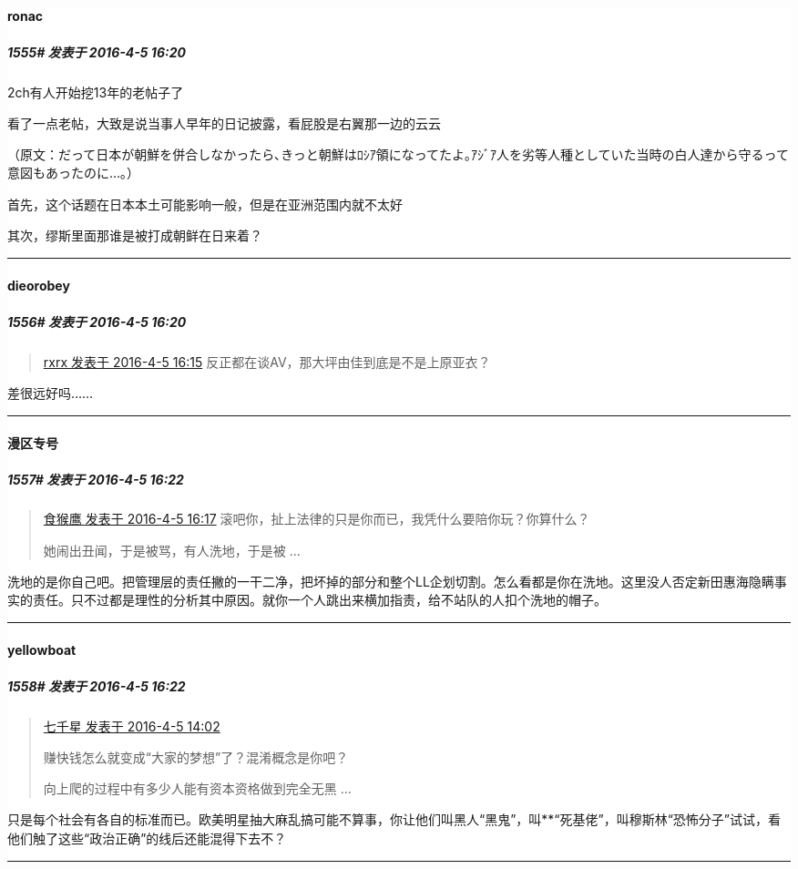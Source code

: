 ####  ronac  
##### 1555#       发表于 2016-4-5 16:20


2ch有人开始挖13年的老帖子了

看了一点老帖，大致是说当事人早年的日记披露，看屁股是右翼那一边的云云

（原文：だって日本が朝鮮を併合しなかったら､きっと朝鮮はﾛｼｱ領になってたよ｡ｱｼﾞｱ人を劣等人種としていた当時の白人達から守るって意図もあったのに…｡）

首先，这个话题在日本本土可能影响一般，但是在亚洲范围内就不太好

其次，缪斯里面那谁是被打成朝鲜在日来着？


-----

####  dieorobey  
##### 1556#       发表于 2016-4-5 16:20


<blockquote><a href="httphttps://bbs.saraba1st.com/2b/forum.php?mod=redirect&amp;amp;goto=findpost&amp;amp;pid=32049666&amp;amp;ptid=1247722" target="_blank">rxrx 发表于 2016-4-5 16:15</a>
反正都在谈AV，那大坪由佳到底是不是上原亚衣？</blockquote>
差很远好吗……


-----

####  漫区专号  
##### 1557#       发表于 2016-4-5 16:22


<blockquote><a href="httphttps://bbs.saraba1st.com/2b/forum.php?mod=redirect&amp;amp;goto=findpost&amp;amp;pid=32049682&amp;amp;ptid=1247722" target="_blank">食猴鹰 发表于 2016-4-5 16:17</a>
滚吧你，扯上法律的只是你而已，我凭什么要陪你玩？你算什么？


她闹出丑闻，于是被骂，有人洗地，于是被 ...</blockquote>
洗地的是你自己吧。把管理层的责任撇的一干二净，把坏掉的部分和整个LL企划切割。怎么看都是你在洗地。这里没人否定新田惠海隐瞒事实的责任。只不过都是理性的分析其中原因。就你一个人跳出来横加指责，给不站队的人扣个洗地的帽子。


-----

####  yellowboat  
##### 1558#       发表于 2016-4-5 16:22


<blockquote><a href="httphttps://bbs.saraba1st.com/2b/forum.php?mod=redirect&amp;goto=findpost&amp;pid=32048441&amp;ptid=1247722" target="_blank">七千星 发表于 2016-4-5 14:02</a>

赚快钱怎么就变成“大家的梦想”了？混淆概念是你吧？

向上爬的过程中有多少人能有资本资格做到完全无黑 ...</blockquote>
只是每个社会有各自的标准而已。欧美明星抽大麻乱搞可能不算事，你让他们叫黑人“黑鬼”，叫**“死基佬”，叫穆斯林“恐怖分子”试试，看他们触了这些“政治正确”的线后还能混得下去不？


-----
